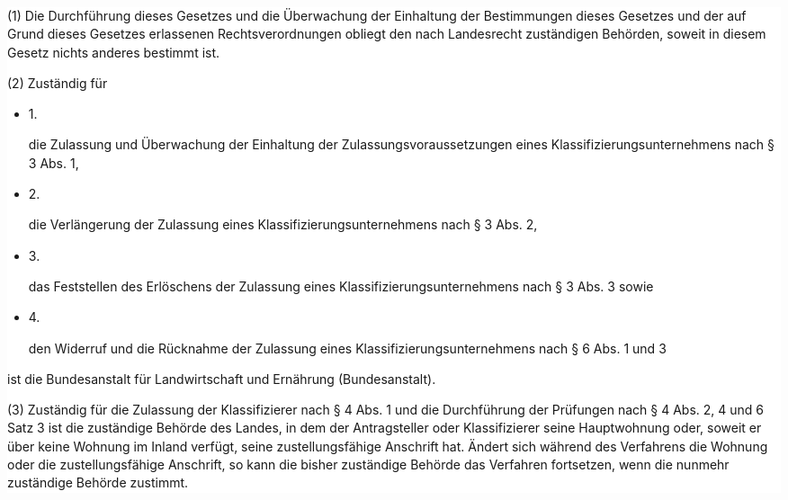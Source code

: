 (1) Die Durchführung dieses Gesetzes und die Überwachung der Einhaltung
der Bestimmungen dieses Gesetzes und der auf Grund dieses Gesetzes
erlassenen Rechtsverordnungen obliegt den nach Landesrecht zuständigen
Behörden, soweit in diesem Gesetz nichts anderes bestimmt ist.

</div>

<div class="jurAbsatz">

(2) Zuständig für

  - 1\.
    
    <div>
    
    die Zulassung und Überwachung der Einhaltung der
    Zulassungsvoraussetzungen eines Klassifizierungsunternehmens nach §
    3 Abs. 1,
    
    </div>

  - 2\.
    
    <div>
    
    die Verlängerung der Zulassung eines Klassifizierungsunternehmens
    nach § 3 Abs. 2,
    
    </div>

  - 3\.
    
    <div>
    
    das Feststellen des Erlöschens der Zulassung eines
    Klassifizierungsunternehmens nach § 3 Abs. 3 sowie
    
    </div>

  - 4\.
    
    <div>
    
    den Widerruf und die Rücknahme der Zulassung eines
    Klassifizierungsunternehmens nach § 6 Abs. 1 und 3
    
    </div>

ist die Bundesanstalt für Landwirtschaft und Ernährung (Bundesanstalt).

</div>

<div class="jurAbsatz">

(3) Zuständig für die Zulassung der Klassifizierer nach § 4 Abs. 1 und
die Durchführung der Prüfungen nach § 4 Abs. 2, 4 und 6 Satz 3 ist die
zuständige Behörde des Landes, in dem der Antragsteller oder
Klassifizierer seine Hauptwohnung oder, soweit er über keine Wohnung im
Inland verfügt, seine zustellungsfähige Anschrift hat. Ändert sich
während des Verfahrens die Wohnung oder die zustellungsfähige
Anschrift, so kann die bisher zuständige Behörde das Verfahren
fortsetzen, wenn die nunmehr zuständige Behörde zustimmt.
